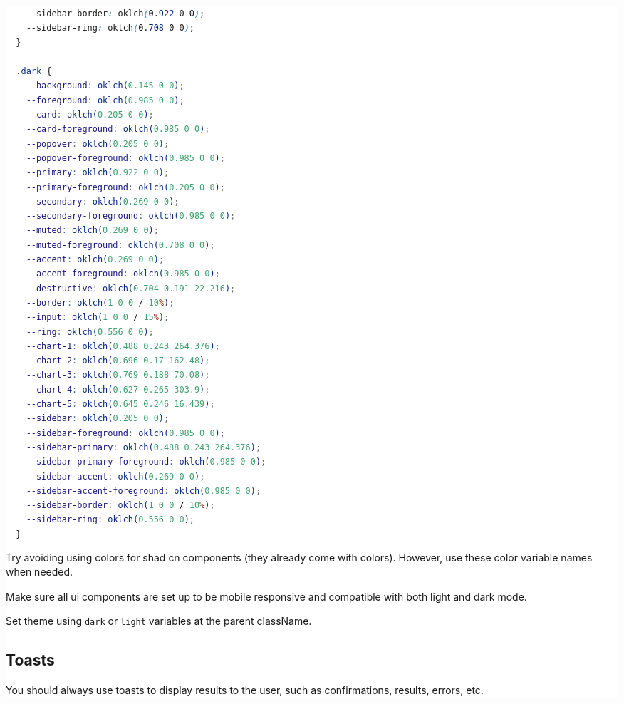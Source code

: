 ```css
    --sidebar-border: oklch(0.922 0 0);
    --sidebar-ring: oklch(0.708 0 0);
  }
  
  .dark {
    --background: oklch(0.145 0 0);
    --foreground: oklch(0.985 0 0);
    --card: oklch(0.205 0 0);
    --card-foreground: oklch(0.985 0 0);
    --popover: oklch(0.205 0 0);
    --popover-foreground: oklch(0.985 0 0);
    --primary: oklch(0.922 0 0);
    --primary-foreground: oklch(0.205 0 0);
    --secondary: oklch(0.269 0 0);
    --secondary-foreground: oklch(0.985 0 0);
    --muted: oklch(0.269 0 0);
    --muted-foreground: oklch(0.708 0 0);
    --accent: oklch(0.269 0 0);
    --accent-foreground: oklch(0.985 0 0);
    --destructive: oklch(0.704 0.191 22.216);
    --border: oklch(1 0 0 / 10%);
    --input: oklch(1 0 0 / 15%);
    --ring: oklch(0.556 0 0);
    --chart-1: oklch(0.488 0.243 264.376);
    --chart-2: oklch(0.696 0.17 162.48);
    --chart-3: oklch(0.769 0.188 70.08);
    --chart-4: oklch(0.627 0.265 303.9);
    --chart-5: oklch(0.645 0.246 16.439);
    --sidebar: oklch(0.205 0 0);
    --sidebar-foreground: oklch(0.985 0 0);
    --sidebar-primary: oklch(0.488 0.243 264.376);
    --sidebar-primary-foreground: oklch(0.985 0 0);
    --sidebar-accent: oklch(0.269 0 0);
    --sidebar-accent-foreground: oklch(0.985 0 0);
    --sidebar-border: oklch(1 0 0 / 10%);
    --sidebar-ring: oklch(0.556 0 0);
  }
```

Try avoiding using colors for shad cn components (they already come with colors). However, use these color variable names when needed.

Make sure all ui components are set up to be mobile responsive and compatible with both light and dark mode.

Set theme using `dark` or `light` variables at the parent className.

## Toasts

You should always use toasts to display results to the user, such as confirmations, results, errors, etc.
